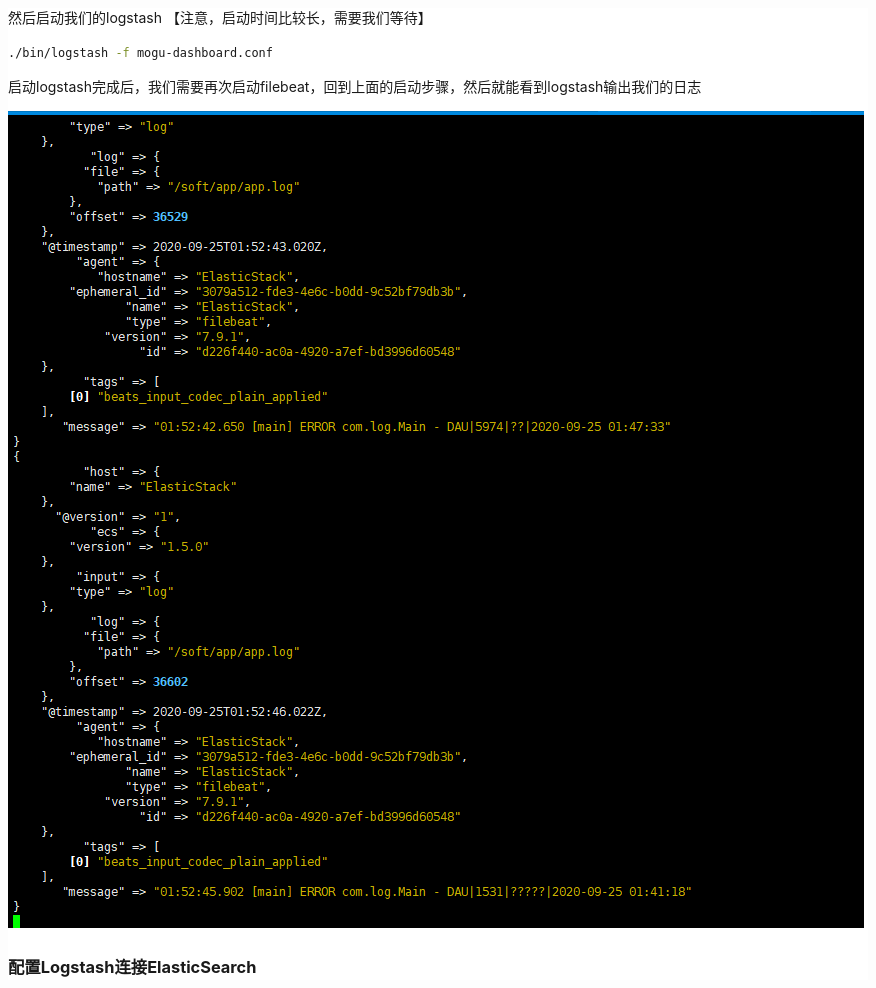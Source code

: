 然后启动我们的logstash 【注意，启动时间比较长，需要我们等待】

```bash
./bin/logstash -f mogu-dashboard.conf
```

启动logstash完成后，我们需要再次启动filebeat，回到上面的启动步骤，然后就能看到logstash输出我们的日志

![image-20200925095319950](./images/image-20200925095319950.png)

### 配置Logstash连接ElasticSearch

